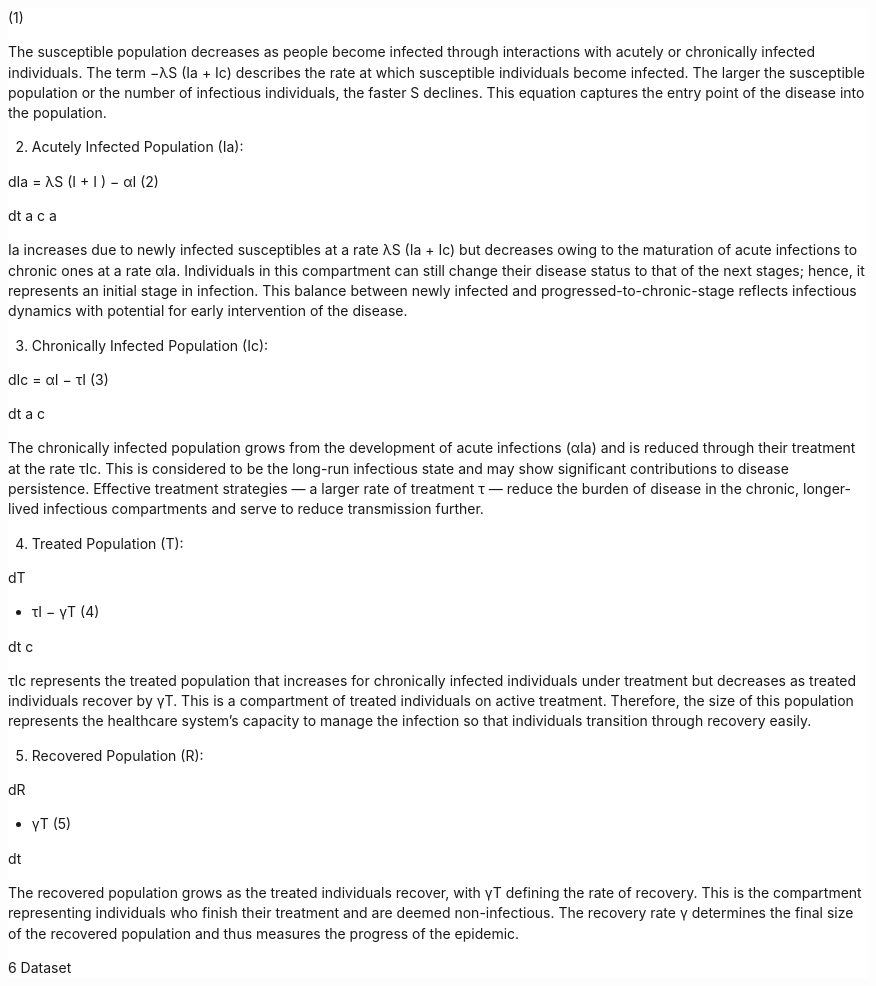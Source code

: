 (1)

The susceptible population decreases as people become infected through interactions with acutely or chronically infected individuals. The term −λS (Ia + Ic) describes the rate at which susceptible individuals become infected. The larger the susceptible population or the number of infectious individuals, the faster S declines. This equation captures the entry point of the disease into the population.

2. Acutely Infected Population (Ia):

dIa = λS (I + I ) − αI (2)

dt a c a

Ia increases due to newly infected susceptibles at a rate λS (Ia + Ic) but decreases owing to the maturation of acute infections to chronic ones at a rate αIa. Individuals in this compartment can still change their disease status to that of the next stages; hence, it represents an initial stage in infection. This balance between newly infected and progressed-to-chronic-stage reflects infectious dynamics with potential for early intervention of the disease.

3. Chronically Infected Population (Ic):

dIc = αI − τI (3)

dt a c

The chronically infected population grows from the development of acute infections (αIa) and is reduced through their treatment at the rate τIc. This is considered to be the long-run infectious state and may show significant contributions to disease persistence. Effective treatment strategies — a larger rate of treatment τ — reduce the burden of disease in the chronic, longer-lived infectious compartments and serve to reduce transmission further.

4. Treated Population (T):

dT

- τI − γT (4)

dt c

τIc represents the treated population that increases for chronically infected individuals under treatment but decreases as treated individuals recover by γT. This is a compartment of treated individuals on active treatment. Therefore, the size of this population represents the healthcare system’s capacity to manage the infection so that individuals transition through recovery easily.

5. Recovered Population (R):

dR

- γT (5)

dt

The recovered population grows as the treated individuals recover, with γT defining the rate of recovery. This is the compartment representing individuals who finish their treatment and are deemed non-infectious. The recovery rate γ determines the final size of the recovered population and thus measures the progress of the epidemic.

6  Dataset
